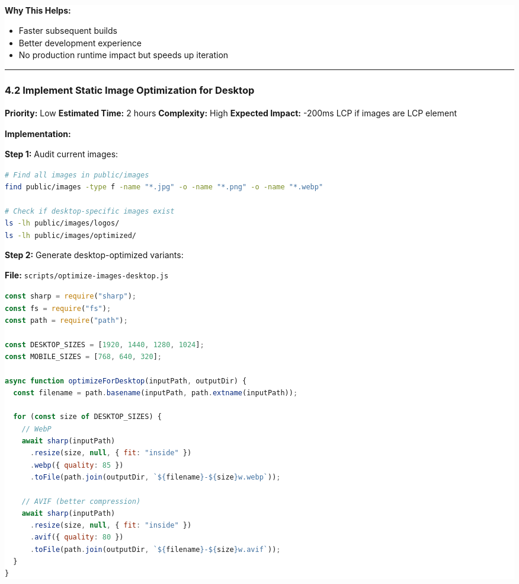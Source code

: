 **Why This Helps:**
- Faster subsequent builds
- Better development experience
- No production runtime impact but speeds up iteration

---

### 4.2 Implement Static Image Optimization for Desktop

**Priority:** Low
**Estimated Time:** 2 hours
**Complexity:** High
**Expected Impact:** -200ms LCP if images are LCP element

**Implementation:**

**Step 1:** Audit current images:

```bash
# Find all images in public/images
find public/images -type f -name "*.jpg" -o -name "*.png" -o -name "*.webp"

# Check if desktop-specific images exist
ls -lh public/images/logos/
ls -lh public/images/optimized/
```

**Step 2:** Generate desktop-optimized variants:

**File:** `scripts/optimize-images-desktop.js`

```js
const sharp = require("sharp");
const fs = require("fs");
const path = require("path");

const DESKTOP_SIZES = [1920, 1440, 1280, 1024];
const MOBILE_SIZES = [768, 640, 320];

async function optimizeForDesktop(inputPath, outputDir) {
  const filename = path.basename(inputPath, path.extname(inputPath));

  for (const size of DESKTOP_SIZES) {
    // WebP
    await sharp(inputPath)
      .resize(size, null, { fit: "inside" })
      .webp({ quality: 85 })
      .toFile(path.join(outputDir, `${filename}-${size}w.webp`));

    // AVIF (better compression)
    await sharp(inputPath)
      .resize(size, null, { fit: "inside" })
      .avif({ quality: 80 })
      .toFile(path.join(outputDir, `${filename}-${size}w.avif`));
  }
}
```
